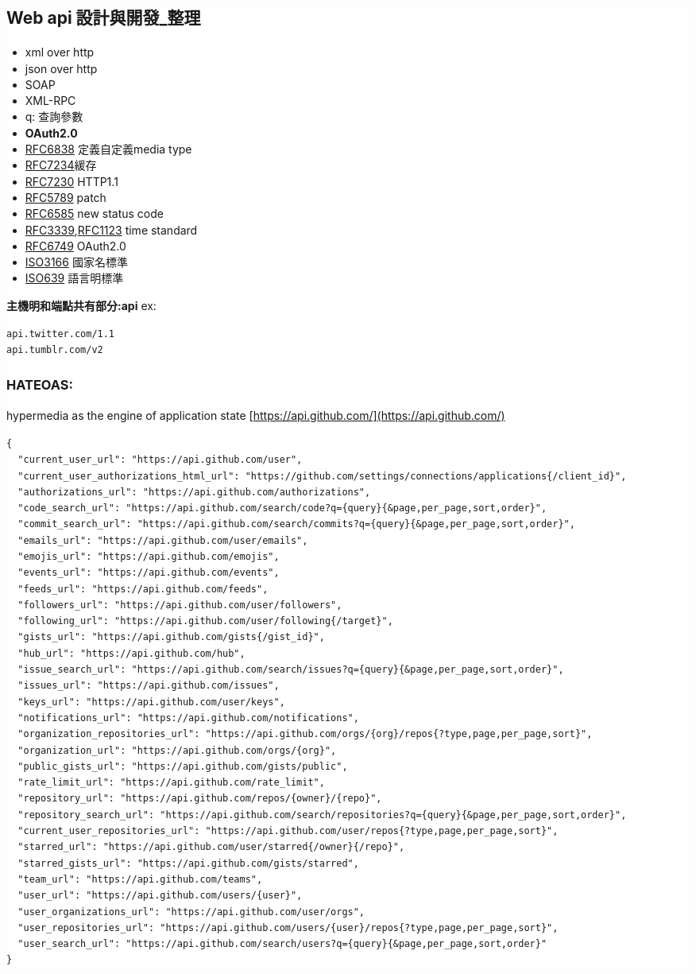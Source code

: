## Web api 設計與開發_整理
 - xml over http
 - json over http
 - SOAP
 - XML-RPC
 - q: 查詢參數
 - **OAuth2.0**
 - [RFC6838](https://tools.ietf.org/html/rfc6838) 定義自定義media type
 - [RFC7234](https://tools.ietf.org/html/rfc7234)緩存
 - [RFC7230](https://tools.ietf.org/html/rfc7230) HTTP1.1
 - [RFC5789](https://tools.ietf.org/html/rfc5789) patch
 - [RFC6585](https://tools.ietf.org/html/rfc6585) new status code
 - [RFC3339](https://tools.ietf.org/html/rfc3339),[RFC1123](https://tools.ietf.org/html/rfc1123) time standard
 - [RFC6749](https://tools.ietf.org/html/rfc6749) OAuth2.0
 - [ISO3166](https://zh.wikipedia.org/wiki/ISO_3166) 國家名標準
 - [ISO639](https://zh.wikipedia.org/wiki/ISO_639) 語言明標準

**主機明和端點共有部分:api**
ex:

    api.twitter.com/1.1
    api.tumblr.com/v2

###  HATEOAS:
hypermedia as the engine of application state
[https://api.github.com/](https://api.github.com/)

    {
      "current_user_url": "https://api.github.com/user",
      "current_user_authorizations_html_url": "https://github.com/settings/connections/applications{/client_id}",
      "authorizations_url": "https://api.github.com/authorizations",
      "code_search_url": "https://api.github.com/search/code?q={query}{&page,per_page,sort,order}",
      "commit_search_url": "https://api.github.com/search/commits?q={query}{&page,per_page,sort,order}",
      "emails_url": "https://api.github.com/user/emails",
      "emojis_url": "https://api.github.com/emojis",
      "events_url": "https://api.github.com/events",
      "feeds_url": "https://api.github.com/feeds",
      "followers_url": "https://api.github.com/user/followers",
      "following_url": "https://api.github.com/user/following{/target}",
      "gists_url": "https://api.github.com/gists{/gist_id}",
      "hub_url": "https://api.github.com/hub",
      "issue_search_url": "https://api.github.com/search/issues?q={query}{&page,per_page,sort,order}",
      "issues_url": "https://api.github.com/issues",
      "keys_url": "https://api.github.com/user/keys",
      "notifications_url": "https://api.github.com/notifications",
      "organization_repositories_url": "https://api.github.com/orgs/{org}/repos{?type,page,per_page,sort}",
      "organization_url": "https://api.github.com/orgs/{org}",
      "public_gists_url": "https://api.github.com/gists/public",
      "rate_limit_url": "https://api.github.com/rate_limit",
      "repository_url": "https://api.github.com/repos/{owner}/{repo}",
      "repository_search_url": "https://api.github.com/search/repositories?q={query}{&page,per_page,sort,order}",
      "current_user_repositories_url": "https://api.github.com/user/repos{?type,page,per_page,sort}",
      "starred_url": "https://api.github.com/user/starred{/owner}{/repo}",
      "starred_gists_url": "https://api.github.com/gists/starred",
      "team_url": "https://api.github.com/teams",
      "user_url": "https://api.github.com/users/{user}",
      "user_organizations_url": "https://api.github.com/user/orgs",
      "user_repositories_url": "https://api.github.com/users/{user}/repos{?type,page,per_page,sort}",
      "user_search_url": "https://api.github.com/search/users?q={query}{&page,per_page,sort,order}"
    }
